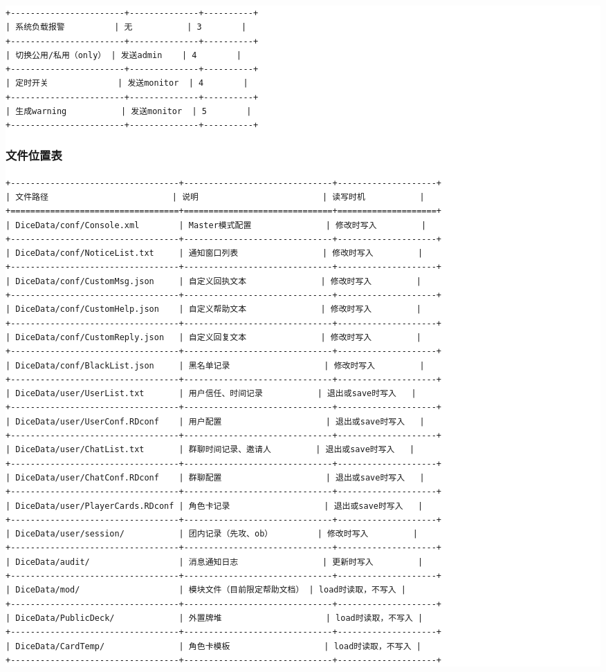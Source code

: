 ```rst
+-----------------------+--------------+----------+
| 系统负载报警          | 无           | 3        |
+-----------------------+--------------+----------+
| 切换公用/私用（only） | 发送admin    | 4        |
+-----------------------+--------------+----------+
| 定时开关              | 发送monitor  | 4        |
+-----------------------+--------------+----------+
| 生成warning           | 发送monitor  | 5        |
+-----------------------+--------------+----------+
```

### 文件位置表

```rst
+----------------------------------+------------------------------+--------------------+
| 文件路径                         | 说明                         | 读写时机           |
+==================================+==============================+====================+
| DiceData/conf/Console.xml        | Master模式配置               | 修改时写入         |
+----------------------------------+------------------------------+--------------------+
| DiceData/conf/NoticeList.txt     | 通知窗口列表                 | 修改时写入         |
+----------------------------------+------------------------------+--------------------+
| DiceData/conf/CustomMsg.json     | 自定义回执文本               | 修改时写入         |
+----------------------------------+------------------------------+--------------------+
| DiceData/conf/CustomHelp.json    | 自定义帮助文本               | 修改时写入         |
+----------------------------------+------------------------------+--------------------+
| DiceData/conf/CustomReply.json   | 自定义回复文本               | 修改时写入         |
+----------------------------------+------------------------------+--------------------+
| DiceData/conf/BlackList.json     | 黑名单记录                   | 修改时写入         |
+----------------------------------+------------------------------+--------------------+
| DiceData/user/UserList.txt       | 用户信任、时间记录           | 退出或save时写入   |
+----------------------------------+------------------------------+--------------------+
| DiceData/user/UserConf.RDconf    | 用户配置                     | 退出或save时写入   |
+----------------------------------+------------------------------+--------------------+
| DiceData/user/ChatList.txt       | 群聊时间记录、邀请人         | 退出或save时写入   |
+----------------------------------+------------------------------+--------------------+
| DiceData/user/ChatConf.RDconf    | 群聊配置                     | 退出或save时写入   |
+----------------------------------+------------------------------+--------------------+
| DiceData/user/PlayerCards.RDconf | 角色卡记录                   | 退出或save时写入   |
+----------------------------------+------------------------------+--------------------+
| DiceData/user/session/           | 团内记录（先攻、ob）         | 修改时写入         |
+----------------------------------+------------------------------+--------------------+
| DiceData/audit/                  | 消息通知日志                 | 更新时写入         |
+----------------------------------+------------------------------+--------------------+
| DiceData/mod/                    | 模块文件（目前限定帮助文档） | load时读取，不写入 |
+----------------------------------+------------------------------+--------------------+
| DiceData/PublicDeck/             | 外置牌堆                     | load时读取，不写入 |
+----------------------------------+------------------------------+--------------------+
| DiceData/CardTemp/               | 角色卡模板                   | load时读取，不写入 |
+----------------------------------+------------------------------+--------------------+
```
